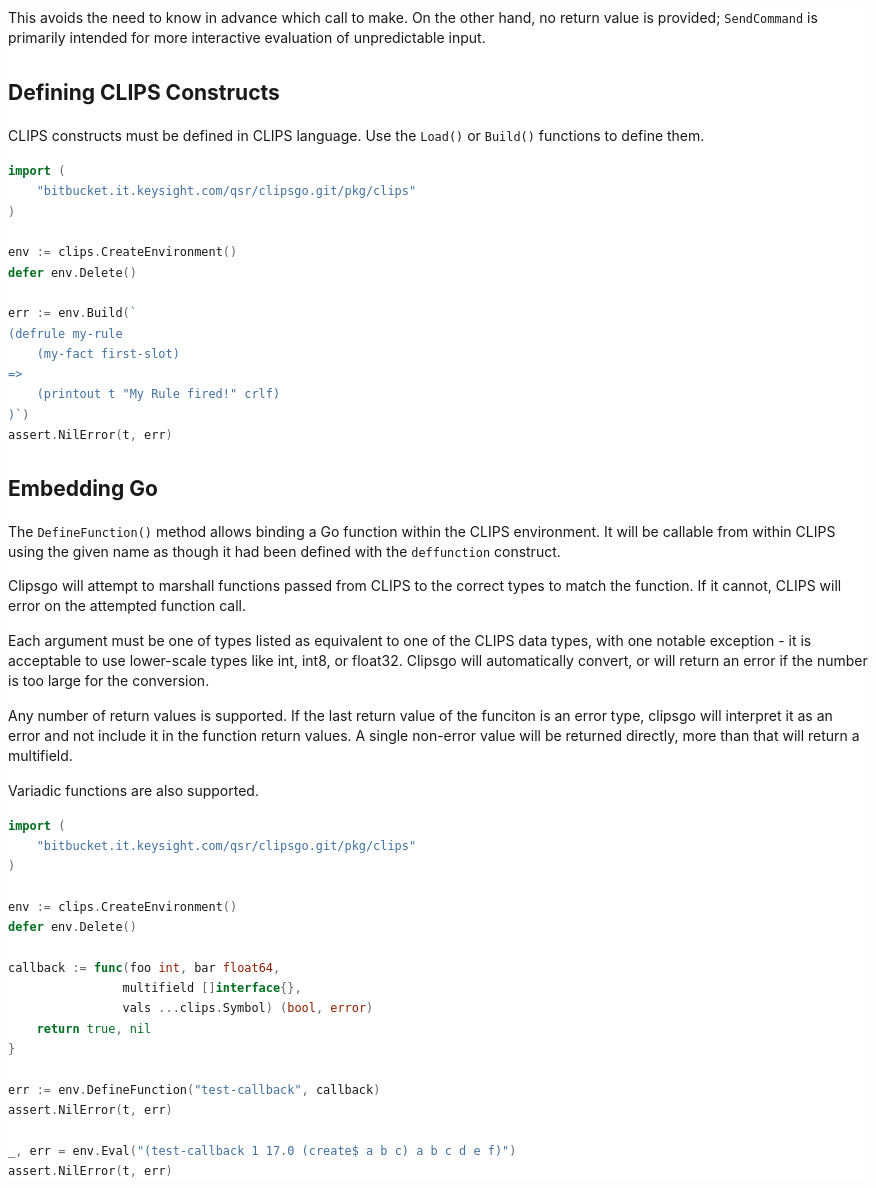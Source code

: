 This avoids the need to know in advance which call to make. On the other hand, no return value is provided; `SendCommand` is primarily intended for more interactive evaluation of unpredictable input.

## Defining CLIPS Constructs

CLIPS constructs must be defined in CLIPS language. Use the `Load()` or `Build()` functions to define them.

```go
import (
    "bitbucket.it.keysight.com/qsr/clipsgo.git/pkg/clips"
)

env := clips.CreateEnvironment()
defer env.Delete()

err := env.Build(`
(defrule my-rule
    (my-fact first-slot)
=>
    (printout t "My Rule fired!" crlf)
)`)
assert.NilError(t, err)
```

## Embedding Go

The `DefineFunction()` method allows binding a Go function within the CLIPS environment. It will be callable from within CLIPS using the given name as though it had been defined with the `deffunction` construct.

Clipsgo will attempt to marshall functions passed from CLIPS to the correct types to match the function. If it cannot, CLIPS will error on the attempted function call.

Each argument must be one of types listed as equivalent to one of the CLIPS data types, with one notable exception - it is acceptable to use lower-scale types like int, int8, or float32. Clipsgo will automatically convert, or will return an error if the number is too large for the conversion.

Any number of return values is supported. If the last return value of the funciton is an error type, clipsgo will interpret it as an error and not include it in the function return values. A single non-error value will be returned directly, more than that will return a multifield.

Variadic functions are also supported.

```go
import (
    "bitbucket.it.keysight.com/qsr/clipsgo.git/pkg/clips"
)

env := clips.CreateEnvironment()
defer env.Delete()

callback := func(foo int, bar float64,
                multifield []interface{},
                vals ...clips.Symbol) (bool, error)
    return true, nil
}

err := env.DefineFunction("test-callback", callback)
assert.NilError(t, err)

_, err = env.Eval("(test-callback 1 17.0 (create$ a b c) a b c d e f)")
assert.NilError(t, err)
```
